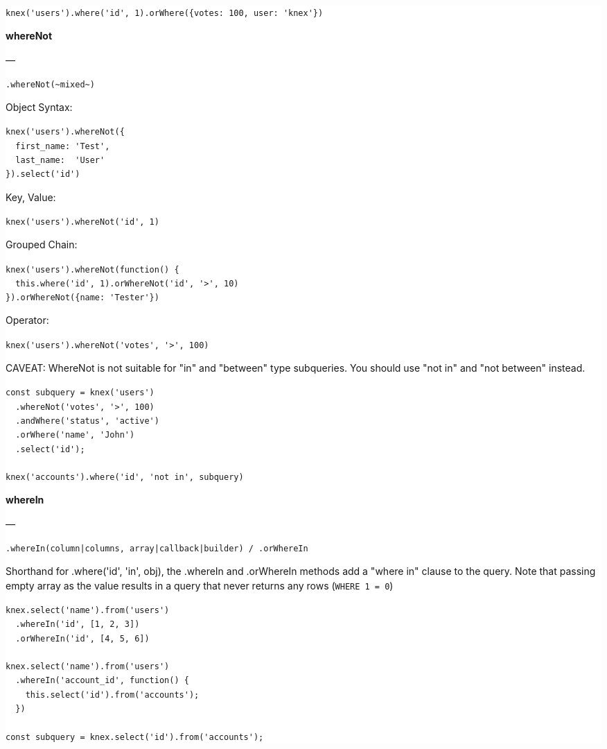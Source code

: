     knex('users').where('id', 1).orWhere({votes: 100, user: 'knex'})

**whereNot**

—

`.whereNot(~mixed~)`

Object Syntax:

    knex('users').whereNot({
      first_name: 'Test',
      last_name:  'User'
    }).select('id')

Key, Value:

    knex('users').whereNot('id', 1)

Grouped Chain:

    knex('users').whereNot(function() {
      this.where('id', 1).orWhereNot('id', '>', 10)
    }).orWhereNot({name: 'Tester'})

Operator:

    knex('users').whereNot('votes', '>', 100)

CAVEAT: WhereNot is not suitable for "in" and "between" type subqueries. You should use "not in" and "not between" instead.

    const subquery = knex('users')
      .whereNot('votes', '>', 100)
      .andWhere('status', 'active')
      .orWhere('name', 'John')
      .select('id');
    
    knex('accounts').where('id', 'not in', subquery)

**whereIn**

—

`.whereIn(column|columns, array|callback|builder) / .orWhereIn`

Shorthand for .where('id', 'in', obj), the .whereIn and .orWhereIn methods add a "where in" clause to the query. Note that passing empty array as the value results in a query that never returns any rows (`WHERE 1 = 0`)

    knex.select('name').from('users')
      .whereIn('id', [1, 2, 3])
      .orWhereIn('id', [4, 5, 6])

    knex.select('name').from('users')
      .whereIn('account_id', function() {
        this.select('id').from('accounts');
      })

    const subquery = knex.select('id').from('accounts');
    